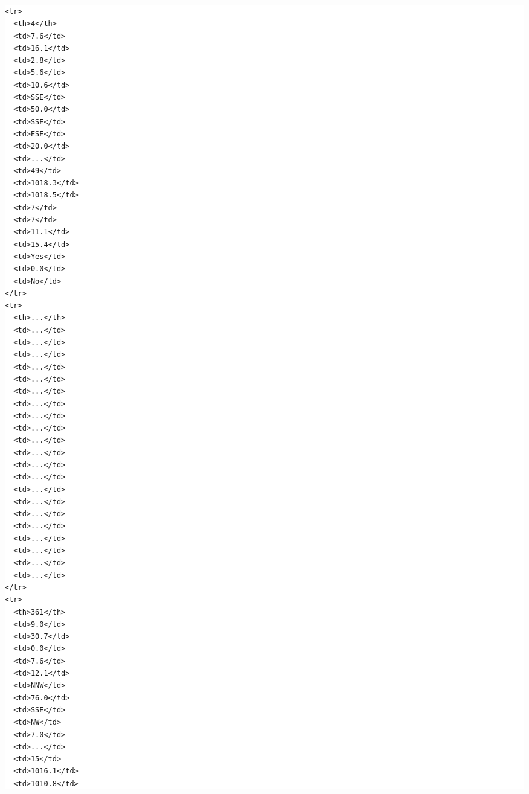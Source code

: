     <tr>
      <th>4</th>
      <td>7.6</td>
      <td>16.1</td>
      <td>2.8</td>
      <td>5.6</td>
      <td>10.6</td>
      <td>SSE</td>
      <td>50.0</td>
      <td>SSE</td>
      <td>ESE</td>
      <td>20.0</td>
      <td>...</td>
      <td>49</td>
      <td>1018.3</td>
      <td>1018.5</td>
      <td>7</td>
      <td>7</td>
      <td>11.1</td>
      <td>15.4</td>
      <td>Yes</td>
      <td>0.0</td>
      <td>No</td>
    </tr>
    <tr>
      <th>...</th>
      <td>...</td>
      <td>...</td>
      <td>...</td>
      <td>...</td>
      <td>...</td>
      <td>...</td>
      <td>...</td>
      <td>...</td>
      <td>...</td>
      <td>...</td>
      <td>...</td>
      <td>...</td>
      <td>...</td>
      <td>...</td>
      <td>...</td>
      <td>...</td>
      <td>...</td>
      <td>...</td>
      <td>...</td>
      <td>...</td>
      <td>...</td>
    </tr>
    <tr>
      <th>361</th>
      <td>9.0</td>
      <td>30.7</td>
      <td>0.0</td>
      <td>7.6</td>
      <td>12.1</td>
      <td>NNW</td>
      <td>76.0</td>
      <td>SSE</td>
      <td>NW</td>
      <td>7.0</td>
      <td>...</td>
      <td>15</td>
      <td>1016.1</td>
      <td>1010.8</td>